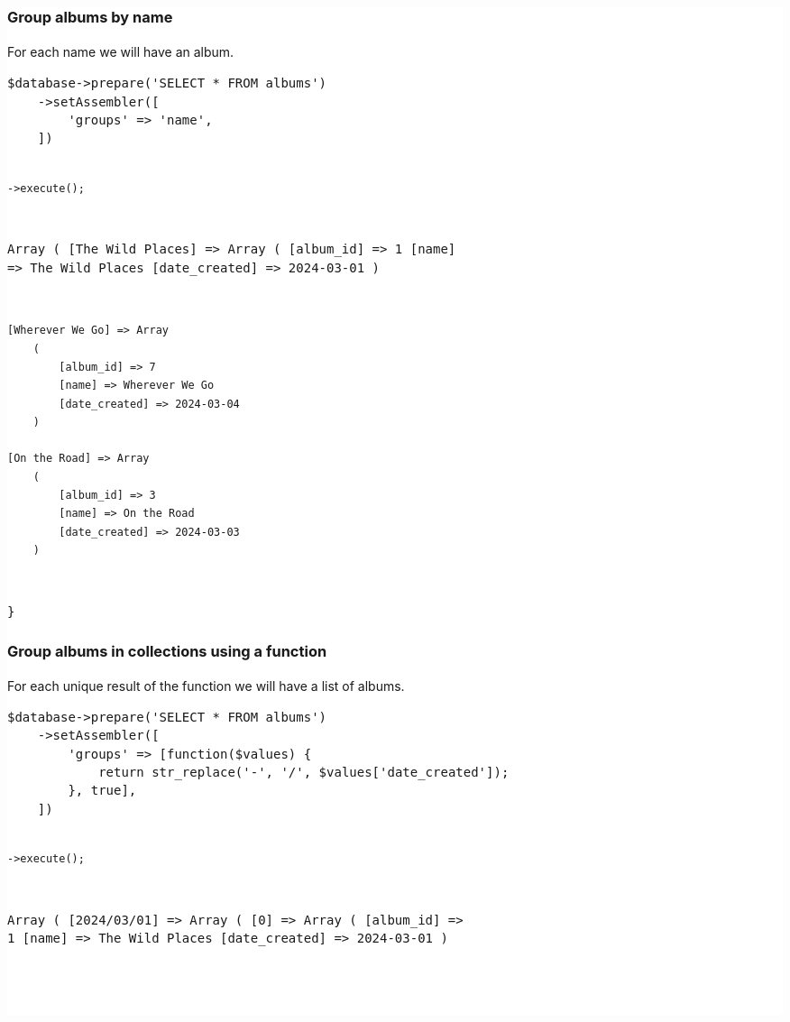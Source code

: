 
<div class="example">
<h3>Group albums by name</h3>
<p>For each name we will have an album.</p>
<pre>
$database->prepare('SELECT * FROM albums')
	->setAssembler([
		'groups' => 'name',
	])

	->execute();

Array
(
    [The Wild Places] => Array
        (
            [album_id] => 1
            [name] => The Wild Places
            [date_created] => 2024-03-01
        )

    [Wherever We Go] => Array
        (
            [album_id] => 7
            [name] => Wherever We Go
            [date_created] => 2024-03-04
        )

    [On the Road] => Array
        (
            [album_id] => 3
            [name] => On the Road
            [date_created] => 2024-03-03
        )
}
</pre>
</div>


<div class="example">
<h3>Group albums in collections using a function</h3>
<p>For each unique result of the function we will have a list of albums.</p>
<pre>
$database->prepare('SELECT * FROM albums')
	->setAssembler([
		'groups' => [function($values) {
			return str_replace('-', '/', $values['date_created']);
		}, true],
	])

	->execute();

Array
(
    [2024/03/01] => Array
        (
            [0] => Array
                (
                    [album_id] => 1
                    [name] => The Wild Places
                    [date_created] => 2024-03-01
                )
